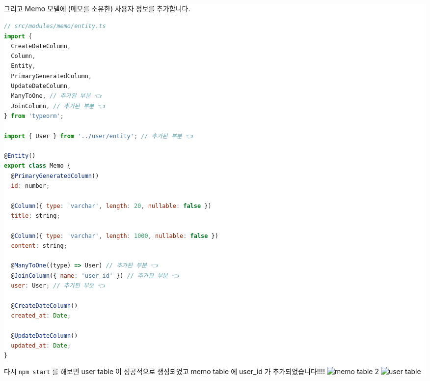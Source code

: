 그리고 Memo 모델에 (메모를 소유한) 사용자 정보를 추가합니다.

```javascript
// src/modules/memo/entity.ts
import {
  CreateDateColumn,
  Column,
  Entity,
  PrimaryGeneratedColumn,
  UpdateDateColumn,
  ManyToOne, // 추가된 부분 👈
  JoinColumn, // 추가된 부분 👈
} from 'typeorm';

import { User } from '../user/entity'; // 추가된 부분 👈

@Entity()
export class Memo {
  @PrimaryGeneratedColumn()
  id: number;

  @Column({ type: 'varchar', length: 20, nullable: false })
  title: string;

  @Column({ type: 'varchar', length: 1000, nullable: false })
  content: string;

  @ManyToOne((type) => User) // 추가된 부분 👈
  @JoinColumn({ name: 'user_id' }) // 추가된 부분 👈
  user: User; // 추가된 부분 👈

  @CreateDateColumn()
  created_at: Date;

  @UpdateDateColumn()
  updated_at: Date;
}
```

다시 `npm start` 를 해보면 user table 이 성공적으로 생성되었고 memo table 에 user_id 가 추가되었습니다!!!!
![memo table 2](/images/fastifyjs-typeORM-typescript-를-이용한-RESTful-API-만들기-1/3.png)
![user table](/images/fastifyjs-typeORM-typescript-를-이용한-RESTful-API-만들기-1/4.png)
